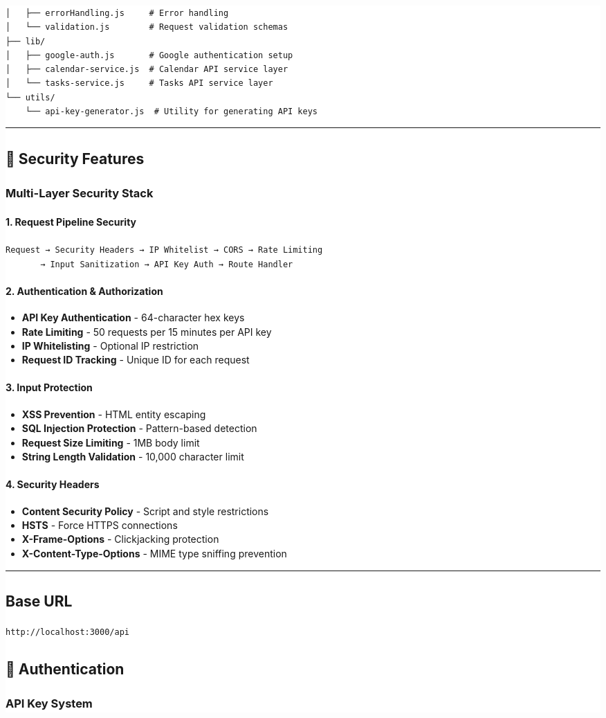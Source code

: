 ```
│   ├── errorHandling.js     # Error handling
│   └── validation.js        # Request validation schemas
├── lib/
│   ├── google-auth.js       # Google authentication setup
│   ├── calendar-service.js  # Calendar API service layer
│   └── tasks-service.js     # Tasks API service layer
└── utils/
    └── api-key-generator.js  # Utility for generating API keys
```

---

## 🔐 Security Features

### **Multi-Layer Security Stack**

#### **1. Request Pipeline Security**
```javascript
Request → Security Headers → IP Whitelist → CORS → Rate Limiting 
       → Input Sanitization → API Key Auth → Route Handler
```

#### **2. Authentication & Authorization**
- **API Key Authentication** - 64-character hex keys
- **Rate Limiting** - 50 requests per 15 minutes per API key
- **IP Whitelisting** - Optional IP restriction
- **Request ID Tracking** - Unique ID for each request

#### **3. Input Protection**
- **XSS Prevention** - HTML entity escaping
- **SQL Injection Protection** - Pattern-based detection
- **Request Size Limiting** - 1MB body limit
- **String Length Validation** - 10,000 character limit

#### **4. Security Headers**
- **Content Security Policy** - Script and style restrictions
- **HSTS** - Force HTTPS connections
- **X-Frame-Options** - Clickjacking protection
- **X-Content-Type-Options** - MIME type sniffing prevention

---

## **Base URL**
```
http://localhost:3000/api
```

## 🔑 Authentication

### **API Key System**
